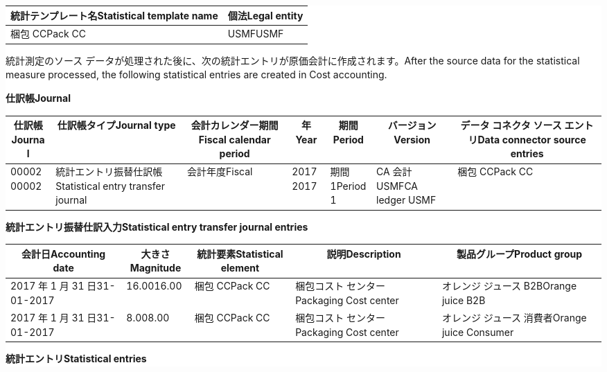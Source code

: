 | <span data-ttu-id="35a71-421">統計テンプレート名</span><span class="sxs-lookup"><span data-stu-id="35a71-421">Statistical template name</span></span> | <span data-ttu-id="35a71-422">個法</span><span class="sxs-lookup"><span data-stu-id="35a71-422">Legal entity</span></span> |
|---------------------------|--------------|
| <span data-ttu-id="35a71-423">梱包 CC</span><span class="sxs-lookup"><span data-stu-id="35a71-423">Pack CC</span></span>                   | <span data-ttu-id="35a71-424">USMF</span><span class="sxs-lookup"><span data-stu-id="35a71-424">USMF</span></span>         |

<span data-ttu-id="35a71-425">統計測定のソース データが処理された後に、次の統計エントリが原価会計に作成されます。</span><span class="sxs-lookup"><span data-stu-id="35a71-425">After the source data for the statistical measure processed, the following statistical entries are created in Cost accounting.</span></span>

<span data-ttu-id="35a71-426">**仕訳帳**</span><span class="sxs-lookup"><span data-stu-id="35a71-426">**Journal**</span></span>

| <span data-ttu-id="35a71-427">仕訳帳</span><span class="sxs-lookup"><span data-stu-id="35a71-427">Journal</span></span> | <span data-ttu-id="35a71-428">仕訳帳タイプ</span><span class="sxs-lookup"><span data-stu-id="35a71-428">Journal type</span></span>                     | <span data-ttu-id="35a71-429">会計カレンダー期間</span><span class="sxs-lookup"><span data-stu-id="35a71-429">Fiscal calendar period</span></span> | <span data-ttu-id="35a71-430">年</span><span class="sxs-lookup"><span data-stu-id="35a71-430">Year</span></span>   | <span data-ttu-id="35a71-431">期間</span><span class="sxs-lookup"><span data-stu-id="35a71-431">Period</span></span> | <span data-ttu-id="35a71-432">バージョン</span><span class="sxs-lookup"><span data-stu-id="35a71-432">Version</span></span>   |   <span data-ttu-id="35a71-433">データ コネクタ ソース エントリ</span><span class="sxs-lookup"><span data-stu-id="35a71-433">Data connector source entries</span></span>  |
|---------|----------------------------------|------------------------|--------|---------|----------------|---------|
| <span data-ttu-id="35a71-434">00002</span><span class="sxs-lookup"><span data-stu-id="35a71-434">00002</span></span>   | <span data-ttu-id="35a71-435">統計エントリ振替仕訳帳</span><span class="sxs-lookup"><span data-stu-id="35a71-435">Statistical entry transfer journal</span></span> | <span data-ttu-id="35a71-436">会計年度</span><span class="sxs-lookup"><span data-stu-id="35a71-436">Fiscal</span></span>               | <span data-ttu-id="35a71-437">2017</span><span class="sxs-lookup"><span data-stu-id="35a71-437">2017</span></span>    | <span data-ttu-id="35a71-438">期間 1</span><span class="sxs-lookup"><span data-stu-id="35a71-438">Period 1</span></span>  | <span data-ttu-id="35a71-439">CA 会計 USMF</span><span class="sxs-lookup"><span data-stu-id="35a71-439">CA ledger USMF</span></span> | <span data-ttu-id="35a71-440">梱包 CC</span><span class="sxs-lookup"><span data-stu-id="35a71-440">Pack CC</span></span> |

<span data-ttu-id="35a71-441">**統計エントリ振替仕訳入力**</span><span class="sxs-lookup"><span data-stu-id="35a71-441">**Statistical entry transfer journal entries**</span></span>

| <span data-ttu-id="35a71-442">会計日</span><span class="sxs-lookup"><span data-stu-id="35a71-442">Accounting date</span></span> | <span data-ttu-id="35a71-443">大きさ</span><span class="sxs-lookup"><span data-stu-id="35a71-443">Magnitude</span></span> | <span data-ttu-id="35a71-444">統計要素</span><span class="sxs-lookup"><span data-stu-id="35a71-444">Statistical element</span></span> |  <span data-ttu-id="35a71-445">説明</span><span class="sxs-lookup"><span data-stu-id="35a71-445">Description</span></span>          | <span data-ttu-id="35a71-446">製品グループ</span><span class="sxs-lookup"><span data-stu-id="35a71-446">Product group</span></span>         |
|-----------------|-----------|---------------------|-----------------------|-----------------------|
| <span data-ttu-id="35a71-447">2017 年 1 月 31 日</span><span class="sxs-lookup"><span data-stu-id="35a71-447">31-01-2017</span></span>      | <span data-ttu-id="35a71-448">16.00</span><span class="sxs-lookup"><span data-stu-id="35a71-448">16.00</span></span>     | <span data-ttu-id="35a71-449">梱包 CC</span><span class="sxs-lookup"><span data-stu-id="35a71-449">Pack CC</span></span>             | <span data-ttu-id="35a71-450">梱包コスト センター</span><span class="sxs-lookup"><span data-stu-id="35a71-450">Packaging Cost center</span></span> | <span data-ttu-id="35a71-451">オレンジ ジュース B2B</span><span class="sxs-lookup"><span data-stu-id="35a71-451">Orange juice B2B</span></span>      |
| <span data-ttu-id="35a71-452">2017 年 1 月 31 日</span><span class="sxs-lookup"><span data-stu-id="35a71-452">31-01-2017</span></span>      | <span data-ttu-id="35a71-453">8.00</span><span class="sxs-lookup"><span data-stu-id="35a71-453">8.00</span></span>      | <span data-ttu-id="35a71-454">梱包 CC</span><span class="sxs-lookup"><span data-stu-id="35a71-454">Pack CC</span></span>             | <span data-ttu-id="35a71-455">梱包コスト センター</span><span class="sxs-lookup"><span data-stu-id="35a71-455">Packaging Cost center</span></span> | <span data-ttu-id="35a71-456">オレンジ ジュース 消費者</span><span class="sxs-lookup"><span data-stu-id="35a71-456">Orange juice Consumer</span></span> |

<span data-ttu-id="35a71-457">**統計エントリ**</span><span class="sxs-lookup"><span data-stu-id="35a71-457">**Statistical entries**</span></span>
